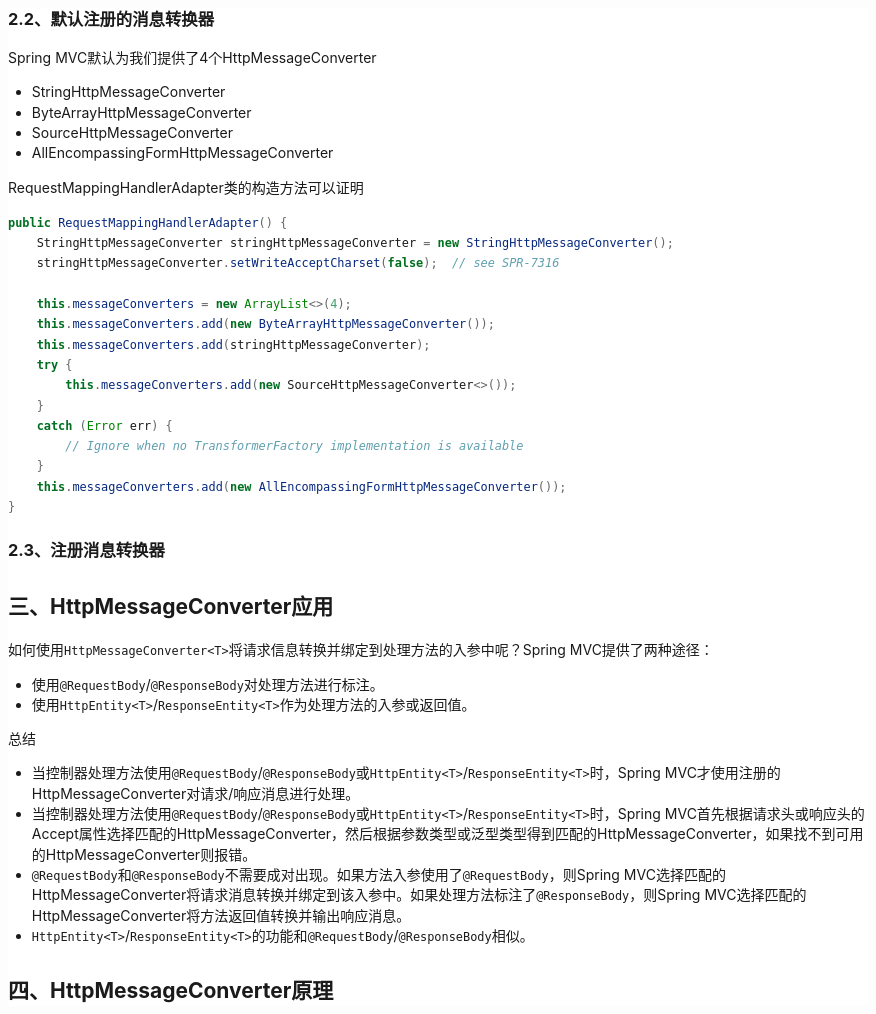 

### 2.2、默认注册的消息转换器

Spring MVC默认为我们提供了4个HttpMessageConverter
- StringHttpMessageConverter
- ByteArrayHttpMessageConverter
- SourceHttpMessageConverter
- AllEncompassingFormHttpMessageConverter

RequestMappingHandlerAdapter类的构造方法可以证明
```java
public RequestMappingHandlerAdapter() {
	StringHttpMessageConverter stringHttpMessageConverter = new StringHttpMessageConverter();
	stringHttpMessageConverter.setWriteAcceptCharset(false);  // see SPR-7316

	this.messageConverters = new ArrayList<>(4);
	this.messageConverters.add(new ByteArrayHttpMessageConverter());
	this.messageConverters.add(stringHttpMessageConverter);
	try {
		this.messageConverters.add(new SourceHttpMessageConverter<>());
	}
	catch (Error err) {
		// Ignore when no TransformerFactory implementation is available
	}
	this.messageConverters.add(new AllEncompassingFormHttpMessageConverter());
}
```


### 2.3、注册消息转换器



## 三、HttpMessageConverter应用

如何使用`HttpMessageConverter<T>`将请求信息转换并绑定到处理方法的入参中呢？Spring MVC提供了两种途径：

- 使用`@RequestBody`/`@ResponseBody`对处理方法进行标注。
- 使用`HttpEntity<T>`/`ResponseEntity<T>`作为处理方法的入参或返回值。

总结

- 当控制器处理方法使用`@RequestBody`/`@ResponseBody`或`HttpEntity<T>`/`ResponseEntity<T>`时，Spring MVC才使用注册的HttpMessageConverter对请求/响应消息进行处理。
- 当控制器处理方法使用`@RequestBody`/`@ResponseBody`或`HttpEntity<T>`/`ResponseEntity<T>`时，Spring MVC首先根据请求头或响应头的Accept属性选择匹配的HttpMessageConverter，然后根据参数类型或泛型类型得到匹配的HttpMessageConverter，如果找不到可用的HttpMessageConverter则报错。
- `@RequestBody`和`@ResponseBody`不需要成对出现。如果方法入参使用了`@RequestBody`，则Spring MVC选择匹配的HttpMessageConverter将请求消息转换并绑定到该入参中。如果处理方法标注了`@ResponseBody`，则Spring MVC选择匹配的HttpMessageConverter将方法返回值转换并输出响应消息。
- `HttpEntity<T>`/`ResponseEntity<T>`的功能和`@RequestBody`/`@ResponseBody`相似。

## 四、HttpMessageConverter原理

